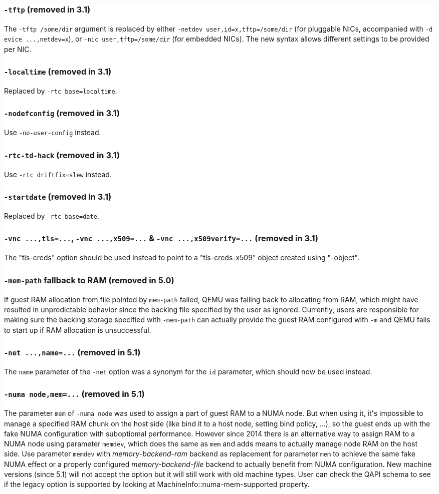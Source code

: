 ### `-tftp` (removed in 3.1)

The `-tftp /some/dir` argument is replaced by either
`-netdev user,id=x,tftp=/some/dir` (for pluggable NICs, accompanied with
`-device ...,netdev=x`), or `-nic user,tftp=/some/dir` (for embedded
NICs). The new syntax allows different settings to be provided per NIC.

### `-localtime` (removed in 3.1)

Replaced by `-rtc base=localtime`.

### `-nodefconfig` (removed in 3.1)

Use `-no-user-config` instead.

### `-rtc-td-hack` (removed in 3.1)

Use `-rtc driftfix=slew` instead.

### `-startdate` (removed in 3.1)

Replaced by `-rtc base=date`.

### `-vnc ...,tls=...`, `-vnc ...,x509=...` & `-vnc ...,x509verify=...` (removed in 3.1)

The \"tls-creds\" option should be used instead to point to a
\"tls-creds-x509\" object created using \"-object\".

### `-mem-path` fallback to RAM (removed in 5.0)

If guest RAM allocation from file pointed by `mem-path` failed, QEMU was
falling back to allocating from RAM, which might have resulted in
unpredictable behavior since the backing file specified by the user as
ignored. Currently, users are responsible for making sure the backing
storage specified with `-mem-path` can actually provide the guest RAM
configured with `-m` and QEMU fails to start up if RAM allocation is
unsuccessful.

### `-net ...,name=...` (removed in 5.1)

The `name` parameter of the `-net` option was a synonym for the `id`
parameter, which should now be used instead.

### `-numa node,mem=...` (removed in 5.1)

The parameter `mem` of `-numa node` was used to assign a part of guest
RAM to a NUMA node. But when using it, it\'s impossible to manage a
specified RAM chunk on the host side (like bind it to a host node,
setting bind policy, \...), so the guest ends up with the fake NUMA
configuration with suboptiomal performance. However since 2014 there is
an alternative way to assign RAM to a NUMA node using parameter
`memdev`, which does the same as `mem` and adds means to actually manage
node RAM on the host side. Use parameter `memdev` with
*memory-backend-ram* backend as replacement for parameter `mem` to
achieve the same fake NUMA effect or a properly configured
*memory-backend-file* backend to actually benefit from NUMA
configuration. New machine versions (since 5.1) will not accept the
option but it will still work with old machine types. User can check the
QAPI schema to see if the legacy option is supported by looking at
MachineInfo::numa-mem-supported property.
